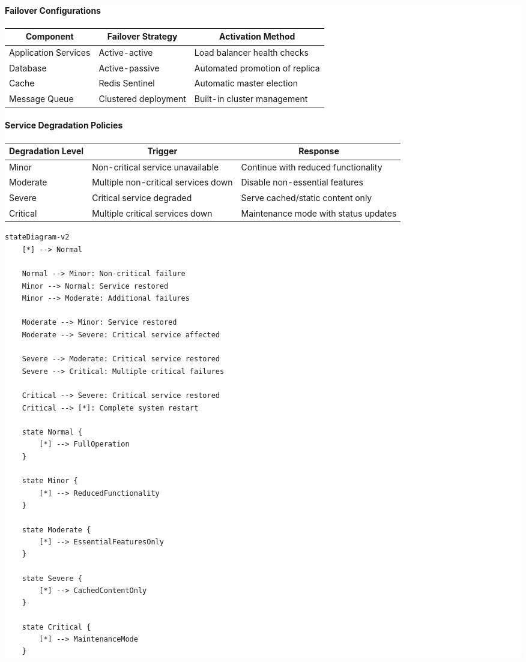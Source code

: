 #### Failover Configurations

| Component | Failover Strategy | Activation Method |
|-----------|-------------------|------------------|
| Application Services | Active-active | Load balancer health checks |
| Database | Active-passive | Automated promotion of replica |
| Cache | Redis Sentinel | Automatic master election |
| Message Queue | Clustered deployment | Built-in cluster management |

#### Service Degradation Policies

| Degradation Level | Trigger | Response |
|-------------------|---------|----------|
| Minor | Non-critical service unavailable | Continue with reduced functionality |
| Moderate | Multiple non-critical services down | Disable non-essential features |
| Severe | Critical service degraded | Serve cached/static content only |
| Critical | Multiple critical services down | Maintenance mode with status updates |

```mermaid
stateDiagram-v2
    [*] --> Normal
    
    Normal --> Minor: Non-critical failure
    Minor --> Normal: Service restored
    Minor --> Moderate: Additional failures
    
    Moderate --> Minor: Service restored
    Moderate --> Severe: Critical service affected
    
    Severe --> Moderate: Critical service restored
    Severe --> Critical: Multiple critical failures
    
    Critical --> Severe: Critical service restored
    Critical --> [*]: Complete system restart
    
    state Normal {
        [*] --> FullOperation
    }
    
    state Minor {
        [*] --> ReducedFunctionality
    }
    
    state Moderate {
        [*] --> EssentialFeaturesOnly
    }
    
    state Severe {
        [*] --> CachedContentOnly
    }
    
    state Critical {
        [*] --> MaintenanceMode
    }
```
